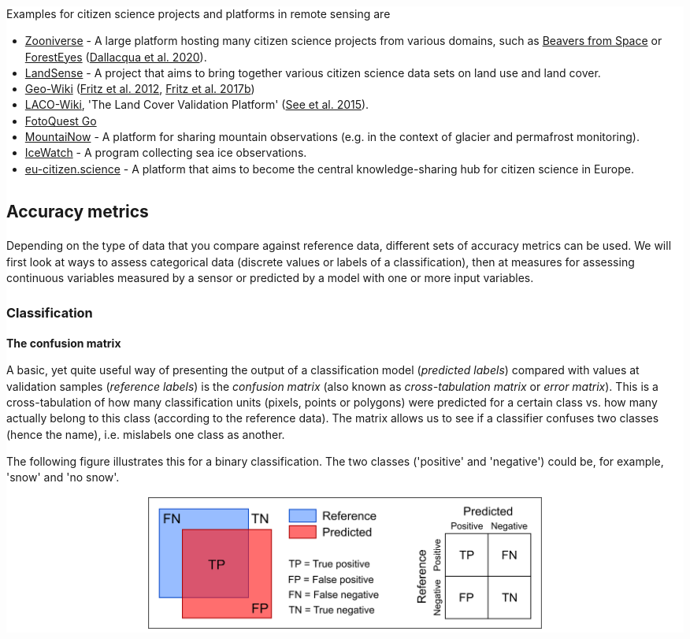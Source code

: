 Examples for citizen science projects and platforms in remote sensing are

* [Zooniverse](https://www.zooniverse.org/) - A large platform hosting many citizen science projects from various domains, such as [Beavers from Space](https://www.zooniverse.org/projects/ab-beavers/beavers-from-space) or [ForestEyes](https://fafaria.wixsite.com/fabiofaria/amazon-deforestation) ([Dallacqua et al. 2020](https://doi.org/10.1109/LGRS.2020.3032098)).
* [LandSense](https://landsense.eu/About) - A project that aims to bring together various citizen science data sets on land use and land cover.
* [Geo-Wiki](https://www.geo-wiki.org/) ([Fritz et al. 2012](https://doi.org/10.1016/j.envsoft.2011.11.015), [Fritz et al. 2017b](https://doi.org/10.1038/sdata.2017.75))
* [LACO-Wiki](https://www.laco-wiki.net/en/Welcome), 'The Land Cover Validation Platform' ([See et al. 2015](https://doi.org/10.5194/isprsannals-II-3-W5-167-2015)).
* [FotoQuest Go](http://fotoquest-go.org/en/)
* [MountaiNow](https://www.mountainow.net/en/community/) - A platform for sharing mountain observations (e.g. in the context of glacier and permafrost monitoring).
* [IceWatch](https://icewatch.met.no/) - A program collecting sea ice observations.
* [eu-citizen.science](https://eu-citizen.science/) - A platform that aims to become the central knowledge-sharing hub for citizen science in Europe.


## Accuracy metrics

Depending on the type of data that you compare against reference data, different sets of accuracy metrics can be used. We will first look at ways to assess categorical data (discrete values or labels of a classification), then at measures for assessing continuous variables measured by a sensor or predicted by a model with one or more input variables.

### Classification

**The confusion matrix**

A basic, yet quite useful way of presenting the output of a classification model (*predicted labels*) compared with values at validation samples (*reference labels*) is the *confusion matrix* (also known as *cross-tabulation matrix* or *error matrix*). This is a cross-tabulation of how many classification units (pixels, points or polygons) were predicted for a certain class vs. how many actually belong to this class (according to the reference data). The matrix allows us to see if a classifier confuses two classes (hence the name), i.e. mislabels one class as another.

The following figure illustrates this for a binary classification. The two classes ('positive' and 'negative') could be, for example, 'snow' and 'no snow'.

<center>
<img src="media/confusion_matrix_01.png" title="The confusion matrix" width="500">
